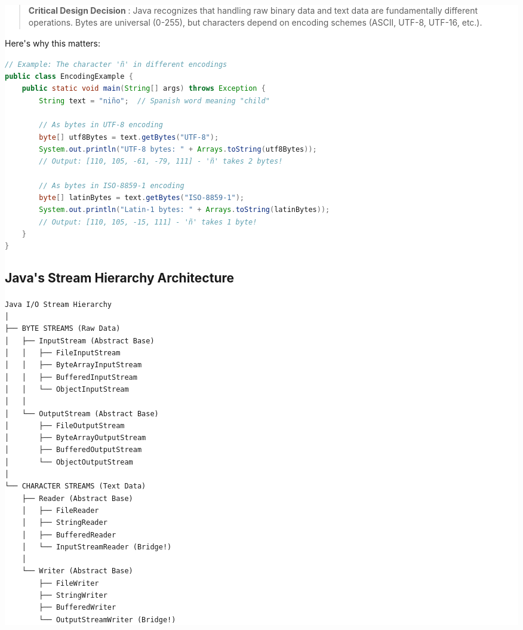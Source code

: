 > **Critical Design Decision** : Java recognizes that handling raw binary data and text data are fundamentally different operations. Bytes are universal (0-255), but characters depend on encoding schemes (ASCII, UTF-8, UTF-16, etc.).

Here's why this matters:

```java
// Example: The character 'ñ' in different encodings
public class EncodingExample {
    public static void main(String[] args) throws Exception {
        String text = "niño";  // Spanish word meaning "child"
      
        // As bytes in UTF-8 encoding
        byte[] utf8Bytes = text.getBytes("UTF-8");
        System.out.println("UTF-8 bytes: " + Arrays.toString(utf8Bytes));
        // Output: [110, 105, -61, -79, 111] - 'ñ' takes 2 bytes!
      
        // As bytes in ISO-8859-1 encoding  
        byte[] latinBytes = text.getBytes("ISO-8859-1");
        System.out.println("Latin-1 bytes: " + Arrays.toString(latinBytes));
        // Output: [110, 105, -15, 111] - 'ñ' takes 1 byte!
    }
}
```

## Java's Stream Hierarchy Architecture

```
Java I/O Stream Hierarchy
│
├── BYTE STREAMS (Raw Data)
│   ├── InputStream (Abstract Base)
│   │   ├── FileInputStream
│   │   ├── ByteArrayInputStream  
│   │   ├── BufferedInputStream
│   │   └── ObjectInputStream
│   │
│   └── OutputStream (Abstract Base)
│       ├── FileOutputStream
│       ├── ByteArrayOutputStream
│       ├── BufferedOutputStream
│       └── ObjectOutputStream
│
└── CHARACTER STREAMS (Text Data)
    ├── Reader (Abstract Base)
    │   ├── FileReader
    │   ├── StringReader
    │   ├── BufferedReader
    │   └── InputStreamReader (Bridge!)
    │
    └── Writer (Abstract Base)
        ├── FileWriter
        ├── StringWriter
        ├── BufferedWriter
        └── OutputStreamWriter (Bridge!)
```
